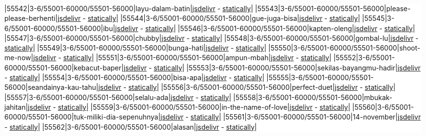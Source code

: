 |55542|3-6/55001-60000/55501-56000|layu-dalam-batin|[jsdelivr](https://cdn.jsdelivr.net/gh/dbchord/png-old-c-1110x370_3-6/55001-60000/55501-56000/layu-dalam-batin.png) - [statically](https://cdn.statically.io/gh/dbchord/png-old-c-1110x370_3-6/img/55001-60000/55501-56000/layu-dalam-batin.png)|
|55543|3-6/55001-60000/55501-56000|please-please-berhenti|[jsdelivr](https://cdn.jsdelivr.net/gh/dbchord/png-old-c-1110x370_3-6/55001-60000/55501-56000/please-please-berhenti.png) - [statically](https://cdn.statically.io/gh/dbchord/png-old-c-1110x370_3-6/img/55001-60000/55501-56000/please-please-berhenti.png)|
|55544|3-6/55001-60000/55501-56000|gue-juga-bisa|[jsdelivr](https://cdn.jsdelivr.net/gh/dbchord/png-old-c-1110x370_3-6/55001-60000/55501-56000/gue-juga-bisa.png) - [statically](https://cdn.statically.io/gh/dbchord/png-old-c-1110x370_3-6/img/55001-60000/55501-56000/gue-juga-bisa.png)|
|55545|3-6/55001-60000/55501-56000|ibu|[jsdelivr](https://cdn.jsdelivr.net/gh/dbchord/png-old-c-1110x370_3-6/55001-60000/55501-56000/ibu.png) - [statically](https://cdn.statically.io/gh/dbchord/png-old-c-1110x370_3-6/img/55001-60000/55501-56000/ibu.png)|
|55546|3-6/55001-60000/55501-56000|kapten-oleng|[jsdelivr](https://cdn.jsdelivr.net/gh/dbchord/png-old-c-1110x370_3-6/55001-60000/55501-56000/kapten-oleng.png) - [statically](https://cdn.statically.io/gh/dbchord/png-old-c-1110x370_3-6/img/55001-60000/55501-56000/kapten-oleng.png)|
|55547|3-6/55001-60000/55501-56000|chubby|[jsdelivr](https://cdn.jsdelivr.net/gh/dbchord/png-old-c-1110x370_3-6/55001-60000/55501-56000/chubby.png) - [statically](https://cdn.statically.io/gh/dbchord/png-old-c-1110x370_3-6/img/55001-60000/55501-56000/chubby.png)|
|55548|3-6/55001-60000/55501-56000|gombal-lu|[jsdelivr](https://cdn.jsdelivr.net/gh/dbchord/png-old-c-1110x370_3-6/55001-60000/55501-56000/gombal-lu.png) - [statically](https://cdn.statically.io/gh/dbchord/png-old-c-1110x370_3-6/img/55001-60000/55501-56000/gombal-lu.png)|
|55549|3-6/55001-60000/55501-56000|bunga-hati|[jsdelivr](https://cdn.jsdelivr.net/gh/dbchord/png-old-c-1110x370_3-6/55001-60000/55501-56000/bunga-hati.png) - [statically](https://cdn.statically.io/gh/dbchord/png-old-c-1110x370_3-6/img/55001-60000/55501-56000/bunga-hati.png)|
|55550|3-6/55001-60000/55501-56000|shoot-me-now|[jsdelivr](https://cdn.jsdelivr.net/gh/dbchord/png-old-c-1110x370_3-6/55001-60000/55501-56000/shoot-me-now.png) - [statically](https://cdn.statically.io/gh/dbchord/png-old-c-1110x370_3-6/img/55001-60000/55501-56000/shoot-me-now.png)|
|55551|3-6/55001-60000/55501-56000|ampun-mbah|[jsdelivr](https://cdn.jsdelivr.net/gh/dbchord/png-old-c-1110x370_3-6/55001-60000/55501-56000/ampun-mbah.png) - [statically](https://cdn.statically.io/gh/dbchord/png-old-c-1110x370_3-6/img/55001-60000/55501-56000/ampun-mbah.png)|
|55552|3-6/55001-60000/55501-56000|kebacut-baper|[jsdelivr](https://cdn.jsdelivr.net/gh/dbchord/png-old-c-1110x370_3-6/55001-60000/55501-56000/kebacut-baper.png) - [statically](https://cdn.statically.io/gh/dbchord/png-old-c-1110x370_3-6/img/55001-60000/55501-56000/kebacut-baper.png)|
|55553|3-6/55001-60000/55501-56000|sekilas-bayangmu-hadir|[jsdelivr](https://cdn.jsdelivr.net/gh/dbchord/png-old-c-1110x370_3-6/55001-60000/55501-56000/sekilas-bayangmu-hadir.png) - [statically](https://cdn.statically.io/gh/dbchord/png-old-c-1110x370_3-6/img/55001-60000/55501-56000/sekilas-bayangmu-hadir.png)|
|55554|3-6/55001-60000/55501-56000|bisa-apa|[jsdelivr](https://cdn.jsdelivr.net/gh/dbchord/png-old-c-1110x370_3-6/55001-60000/55501-56000/bisa-apa.png) - [statically](https://cdn.statically.io/gh/dbchord/png-old-c-1110x370_3-6/img/55001-60000/55501-56000/bisa-apa.png)|
|55555|3-6/55001-60000/55501-56000|seandainya-kau-tahu|[jsdelivr](https://cdn.jsdelivr.net/gh/dbchord/png-old-c-1110x370_3-6/55001-60000/55501-56000/seandainya-kau-tahu.png) - [statically](https://cdn.statically.io/gh/dbchord/png-old-c-1110x370_3-6/img/55001-60000/55501-56000/seandainya-kau-tahu.png)|
|55556|3-6/55001-60000/55501-56000|perfect-duet|[jsdelivr](https://cdn.jsdelivr.net/gh/dbchord/png-old-c-1110x370_3-6/55001-60000/55501-56000/perfect-duet.png) - [statically](https://cdn.statically.io/gh/dbchord/png-old-c-1110x370_3-6/img/55001-60000/55501-56000/perfect-duet.png)|
|55557|3-6/55001-60000/55501-56000|selalu-ada|[jsdelivr](https://cdn.jsdelivr.net/gh/dbchord/png-old-c-1110x370_3-6/55001-60000/55501-56000/selalu-ada.png) - [statically](https://cdn.statically.io/gh/dbchord/png-old-c-1110x370_3-6/img/55001-60000/55501-56000/selalu-ada.png)|
|55558|3-6/55001-60000/55501-56000|mbukak-jahitan|[jsdelivr](https://cdn.jsdelivr.net/gh/dbchord/png-old-c-1110x370_3-6/55001-60000/55501-56000/mbukak-jahitan.png) - [statically](https://cdn.statically.io/gh/dbchord/png-old-c-1110x370_3-6/img/55001-60000/55501-56000/mbukak-jahitan.png)|
|55559|3-6/55001-60000/55501-56000|in-the-name-of-love|[jsdelivr](https://cdn.jsdelivr.net/gh/dbchord/png-old-c-1110x370_3-6/55001-60000/55501-56000/in-the-name-of-love.png) - [statically](https://cdn.statically.io/gh/dbchord/png-old-c-1110x370_3-6/img/55001-60000/55501-56000/in-the-name-of-love.png)|
|55560|3-6/55001-60000/55501-56000|tuk-miliki-dia-sepenuhnya|[jsdelivr](https://cdn.jsdelivr.net/gh/dbchord/png-old-c-1110x370_3-6/55001-60000/55501-56000/tuk-miliki-dia-sepenuhnya.png) - [statically](https://cdn.statically.io/gh/dbchord/png-old-c-1110x370_3-6/img/55001-60000/55501-56000/tuk-miliki-dia-sepenuhnya.png)|
|55561|3-6/55001-60000/55501-56000|14-november|[jsdelivr](https://cdn.jsdelivr.net/gh/dbchord/png-old-c-1110x370_3-6/55001-60000/55501-56000/14-november.png) - [statically](https://cdn.statically.io/gh/dbchord/png-old-c-1110x370_3-6/img/55001-60000/55501-56000/14-november.png)|
|55562|3-6/55001-60000/55501-56000|alasan|[jsdelivr](https://cdn.jsdelivr.net/gh/dbchord/png-old-c-1110x370_3-6/55001-60000/55501-56000/alasan.png) - [statically](https://cdn.statically.io/gh/dbchord/png-old-c-1110x370_3-6/img/55001-60000/55501-56000/alasan.png)|